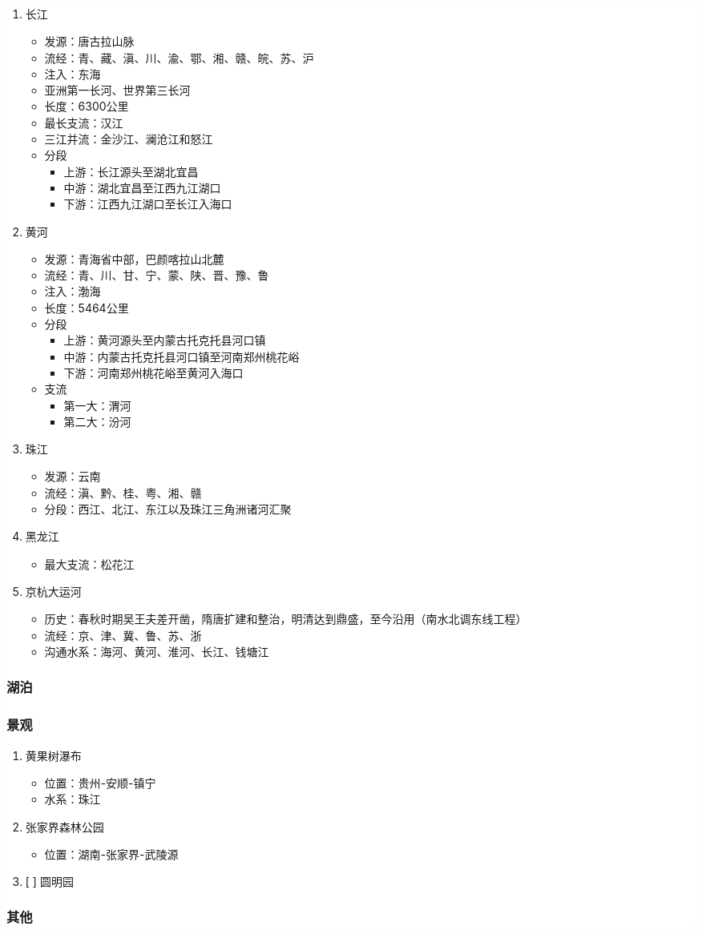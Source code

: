 1. 长江
    + 发源：唐古拉山脉
    + 流经：青、藏、滇、川、渝、鄂、湘、赣、皖、苏、沪
    + 注入：东海
    + 亚洲第一长河、世界第三长河
    + 长度：6300公里
    + 最长支流：汉江
    + 三江并流：金沙江、澜沧江和怒江
    + 分段
      + 上游：长江源头至湖北宜昌
      + 中游：湖北宜昌至江西九江湖口
      + 下游：江西九江湖口至长江入海口

2. 黄河
    + 发源：青海省中部，巴颜喀拉山北麓
    + 流经：青、川、甘、宁、蒙、陕、晋、豫、鲁
    + 注入：渤海
    + 长度：5464公里
    + 分段
        + 上游：黄河源头至内蒙古托克托县河口镇
        + 中游：内蒙古托克托县河口镇至河南郑州桃花峪
        + 下游：河南郑州桃花峪至黄河入海口
    + 支流
      + 第一大：渭河
      + 第二大：汾河

3. 珠江
    + 发源：云南
    + 流经：滇、黔、桂、粤、湘、赣
    + 分段：西江、北江、东江以及珠江三角洲诸河汇聚

4. 黑龙江
    + 最大支流：松花江

5. 京杭大运河
    + 历史：春秋时期吴王夫差开凿，隋唐扩建和整治，明清达到鼎盛，至今沿用（南水北调东线工程）
    + 流经：京、津、冀、鲁、苏、浙
    + 沟通水系：海河、黄河、淮河、长江、钱塘江

### 湖泊

### 景观

1. 黄果树瀑布
   + 位置：贵州-安顺-镇宁
   + 水系：珠江

2. 张家界森林公园
   + 位置：湖南-张家界-武陵源

3. [ ] 圆明园

### 其他
